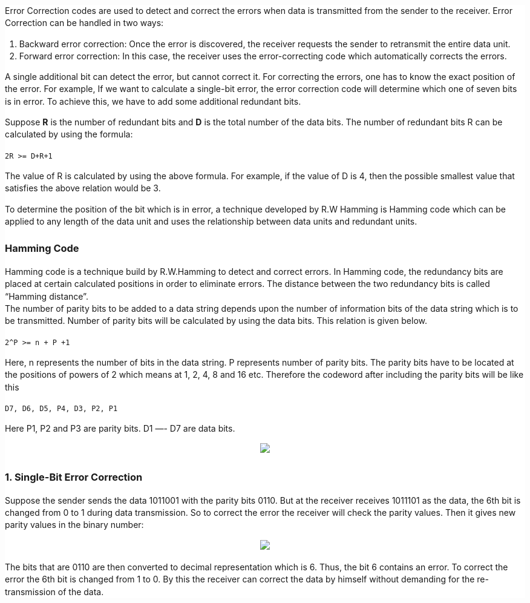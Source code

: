Error Correction codes are used to detect and correct the errors when data is transmitted from the sender to the receiver. Error Correction can be handled in two ways:

1. Backward error correction: Once the error is discovered, the receiver requests the sender to retransmit the entire data unit.
2. Forward error correction: In this case, the receiver uses the error-correcting code which automatically corrects the errors.

A single additional bit can detect the error, but cannot correct it. For correcting the errors, one has to know the exact position of the error. For example, If we want to calculate a single-bit error, the error correction code will determine which one of seven bits is in error. To achieve this, we have to add some additional redundant bits.

Suppose **R** is the number of redundant bits and **D** is the total number of the data bits. The number of redundant bits R can be calculated by using the formula:

    2R >= D+R+1

The value of R is calculated by using the above formula. For example, if the value of D is 4, then the possible smallest value that satisfies the above relation would be 3.

To determine the position of the bit which is in error, a technique developed by R.W Hamming is Hamming code which can be applied to any length of the data unit and uses the relationship between data units and redundant units.

### Hamming Code
Hamming code is a technique build by R.W.Hamming to detect and correct errors. In Hamming code, the redundancy bits are placed at certain calculated positions in order to eliminate errors. The distance between the two redundancy bits is called “Hamming distance”.\
The number of parity bits to be added to a data string depends upon the number of information bits of the data string which is to be transmitted. Number of parity bits will be calculated by using the data bits. This relation is given below.

    2^P >= n + P +1

Here, n represents the number of bits in the data string. P represents number of parity bits. The parity bits have to be located at the positions of powers of 2 which means at 1, 2, 4, 8 and 16 etc. Therefore the codeword after including the parity bits will be like this

    D7, D6, D5, P4, D3, P2, P1

Here P1, P2 and P3 are parity bits. D1 —- D7 are data bits.

<p text align="center"><img src="https://s3.ap-south-1.amazonaws.com/s3.studytonight.com/curious/uploads/pictures/1580895505-70265.png" height="" width=""></p>

### 1. Single-Bit Error Correction

Suppose the sender sends the data 1011001 with the parity bits 0110. But at  the receiver receives 1011101 as the data, the 6th bit is changed from 0 to 1 during data transmission. So to correct the error the receiver will check the parity values. Then it gives new parity values in the binary number:

<p text align="center"><img src="https://media.geeksforgeeks.org/wp-content/uploads/20200122012046/edited2.png" height="" width=""></p>

The bits that are 0110 are then converted to decimal representation which is 6. Thus, the bit 6 contains an error. To correct the error the 6th bit is changed from 1 to 0. By this the receiver can correct the data by himself without demanding for the re-transmission of the data.
